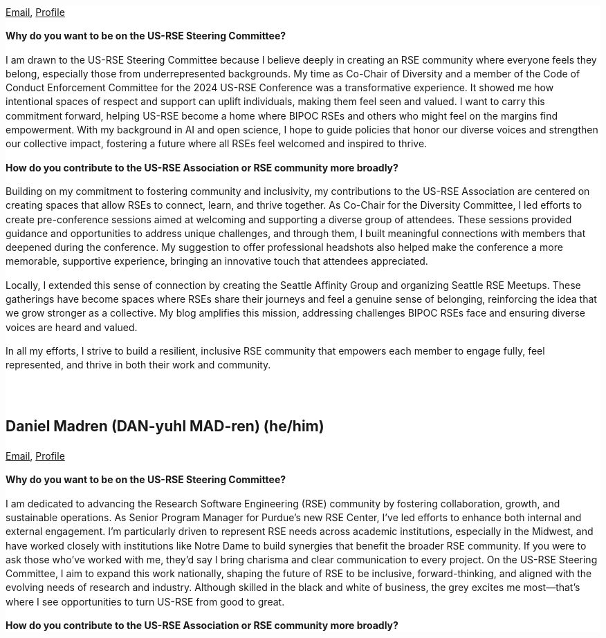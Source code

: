 [Email](mailto:cdcore@uw.edu), [Profile](https://www.linkedin.com/in/corderocore/)

**Why do you want to be on the US-RSE Steering Committee?**

I am drawn to the US-RSE Steering Committee because I believe deeply in creating an RSE community where everyone feels they belong, especially those from underrepresented backgrounds. My time as Co-Chair of Diversity and a member of the Code of Conduct Enforcement Committee for the 2024 US-RSE Conference was a transformative experience. It showed me how intentional spaces of respect and support can uplift individuals, making them feel seen and valued. I want to carry this commitment forward, helping US-RSE become a home where BIPOC RSEs and others who might feel on the margins find empowerment. With my background in AI and open science, I hope to guide policies that honor our diverse voices and strengthen our collective impact, fostering a future where all RSEs feel welcomed and inspired to thrive.


**How do you contribute to the US-RSE Association or RSE community more broadly?**

Building on my commitment to fostering community and inclusivity, my contributions to the US-RSE Association are centered on creating spaces that allow RSEs to connect, learn, and thrive together. As Co-Chair for the Diversity Committee, I led efforts to create pre-conference sessions aimed at welcoming and supporting a diverse group of attendees. These sessions provided guidance and opportunities to address unique challenges, and through them, I built meaningful connections with members that deepened during the conference. My suggestion to offer professional headshots also helped make the conference a more memorable, supportive experience, bringing an innovative touch that attendees appreciated.

Locally, I extended this sense of connection by creating the Seattle Affinity Group and organizing Seattle RSE Meetups. These gatherings have become spaces where RSEs share their journeys and feel a genuine sense of belonging, reinforcing the idea that we grow stronger as a collective. My blog amplifies this mission, addressing challenges BIPOC RSEs face and ensuring diverse voices are heard and valued.

In all my efforts, I strive to build a resilient, inclusive RSE community that empowers each member to engage fully, feel represented, and thrive in both their work and community.

<a name="daniel"></a>
<br>
## Daniel Madren (DAN-yuhl MAD-ren) (he/him)

[Email](mailto:dmadren@purdue.edu), [Profile](http://linkedin.com/in/danielmadren)

**Why do you want to be on the US-RSE Steering Committee?**

I am dedicated to advancing the Research Software Engineering (RSE) community by fostering collaboration, growth, and sustainable operations. As Senior Program Manager for Purdue’s new RSE Center, I’ve led efforts to enhance both internal and external engagement. I’m particularly driven to represent RSE needs across academic institutions, especially in the Midwest, and have worked closely with institutions like Notre Dame to build synergies that benefit the broader RSE community. If you were to ask those who’ve worked with me, they’d say I bring charisma and clear communication to every project. On the US-RSE Steering Committee, I aim to expand this work nationally, shaping the future of RSE to be inclusive, forward-thinking, and aligned with the evolving needs of research and industry. Although skilled in the black and white of business, the grey excites me most—that’s where I see opportunities to turn US-RSE from good to great.

**How do you contribute to the US-RSE Association or RSE community more broadly?**

